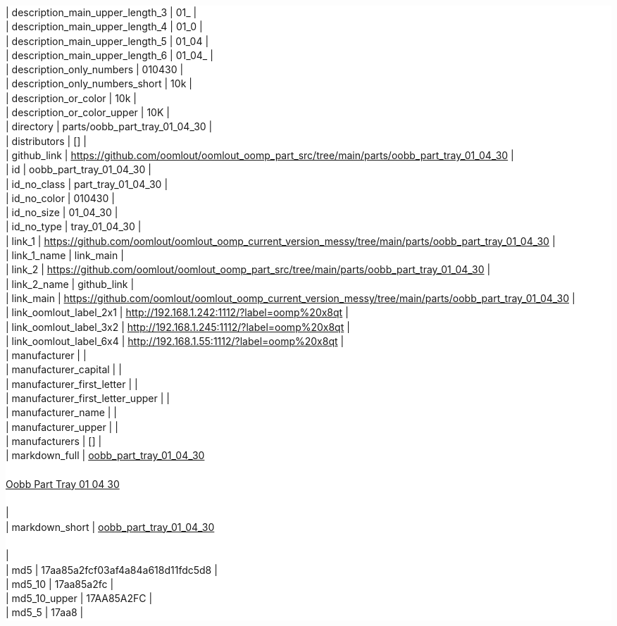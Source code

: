 | description_main_upper_length_3 | 01_ |  
| description_main_upper_length_4 | 01_0 |  
| description_main_upper_length_5 | 01_04 |  
| description_main_upper_length_6 | 01_04_ |  
| description_only_numbers | 010430 |  
| description_only_numbers_short | 10k |  
| description_or_color | 10k |  
| description_or_color_upper | 10K |  
| directory | parts/oobb_part_tray_01_04_30 |  
| distributors | [] |  
| github_link | https://github.com/oomlout/oomlout_oomp_part_src/tree/main/parts/oobb_part_tray_01_04_30 |  
| id | oobb_part_tray_01_04_30 |  
| id_no_class | part_tray_01_04_30 |  
| id_no_color | 010430 |  
| id_no_size | 01_04_30 |  
| id_no_type | tray_01_04_30 |  
| link_1 | https://github.com/oomlout/oomlout_oomp_current_version_messy/tree/main/parts/oobb_part_tray_01_04_30 |  
| link_1_name | link_main |  
| link_2 | https://github.com/oomlout/oomlout_oomp_part_src/tree/main/parts/oobb_part_tray_01_04_30 |  
| link_2_name | github_link |  
| link_main | https://github.com/oomlout/oomlout_oomp_current_version_messy/tree/main/parts/oobb_part_tray_01_04_30 |  
| link_oomlout_label_2x1 | http://192.168.1.242:1112/?label=oomp%20x8qt |  
| link_oomlout_label_3x2 | http://192.168.1.245:1112/?label=oomp%20x8qt |  
| link_oomlout_label_6x4 | http://192.168.1.55:1112/?label=oomp%20x8qt |  
| manufacturer |  |  
| manufacturer_capital |  |  
| manufacturer_first_letter |  |  
| manufacturer_first_letter_upper |  |  
| manufacturer_name |  |  
| manufacturer_upper |  |  
| manufacturers | [] |  
| markdown_full | [oobb_part_tray_01_04_30](https://github.com/oomlout/oomlout_oomp_current_version_messy/tree/main/parts/oobb_part_tray_01_04_30)<br>[](https://github.com/oomlout/oomlout_oomp_current_version_messy/tree/main/parts/oobb_part_tray_01_04_30)<br>[Oobb Part Tray 01 04 30](https://github.com/oomlout/oomlout_oomp_current_version_messy/tree/main/parts/oobb_part_tray_01_04_30)<br><br> |  
| markdown_short | [oobb_part_tray_01_04_30](https://github.com/oomlout/oomlout_oomp_current_version_messy/tree/main/parts/oobb_part_tray_01_04_30)<br><br> |  
| md5 | 17aa85a2fcf03af4a84a618d11fdc5d8 |  
| md5_10 | 17aa85a2fc |  
| md5_10_upper | 17AA85A2FC |  
| md5_5 | 17aa8 |  